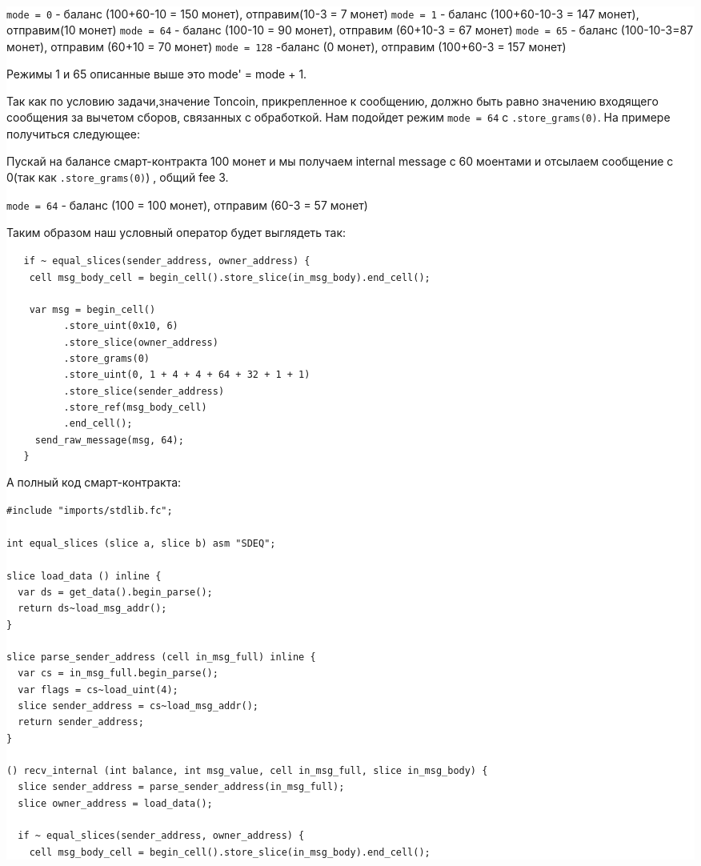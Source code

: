 `mode = 0` - баланс (100+60-10 = 150 монет), отправим(10-3 = 7 монет)
`mode = 1` - баланс (100+60-10-3 = 147 монет), отправим(10 монет)
`mode = 64` - баланс (100-10 = 90 монет), отправим (60+10-3 = 67 монет)
`mode = 65` - баланс (100-10-3=87 монет), отправим (60+10 = 70 монет)
`mode = 128` -баланс (0 монет), отправим (100+60-3 = 157 монет)

Режимы 1 и 65 описанные выше это mode' = mode + 1.

Так как по условию задачи,значение Toncoin, прикрепленное к сообщению, должно быть равно значению входящего сообщения за вычетом сборов, связанных с обработкой. Нам подойдет режим `mode = 64` с `.store_grams(0)`. На примере получиться следующее:

Пускай на балансе смарт-контракта 100 монет и мы получаем internal message c 60 моентами и отсылаем сообщение с 0(так как `.store_grams(0)`) , общий fee 3.

`mode = 64` - баланс (100 = 100 монет), отправим (60-3 = 57 монет)

Таким образом наш условный оператор будет выглядеть так:

       if ~ equal_slices(sender_address, owner_address) {
    	cell msg_body_cell = begin_cell().store_slice(in_msg_body).end_cell();

    	var msg = begin_cell()
    		  .store_uint(0x10, 6)
    		  .store_slice(owner_address)
    		  .store_grams(0)
    		  .store_uint(0, 1 + 4 + 4 + 64 + 32 + 1 + 1)
    		  .store_slice(sender_address)
    		  .store_ref(msg_body_cell)
    		  .end_cell();
    	 send_raw_message(msg, 64);
       }

А полный код смарт-контракта:

    #include "imports/stdlib.fc";

    int equal_slices (slice a, slice b) asm "SDEQ";

    slice load_data () inline {
      var ds = get_data().begin_parse();
      return ds~load_msg_addr();
    }

    slice parse_sender_address (cell in_msg_full) inline {
      var cs = in_msg_full.begin_parse();
      var flags = cs~load_uint(4);
      slice sender_address = cs~load_msg_addr();
      return sender_address;
    }

    () recv_internal (int balance, int msg_value, cell in_msg_full, slice in_msg_body) {
      slice sender_address = parse_sender_address(in_msg_full);
      slice owner_address = load_data();

      if ~ equal_slices(sender_address, owner_address) {
    	cell msg_body_cell = begin_cell().store_slice(in_msg_body).end_cell();
